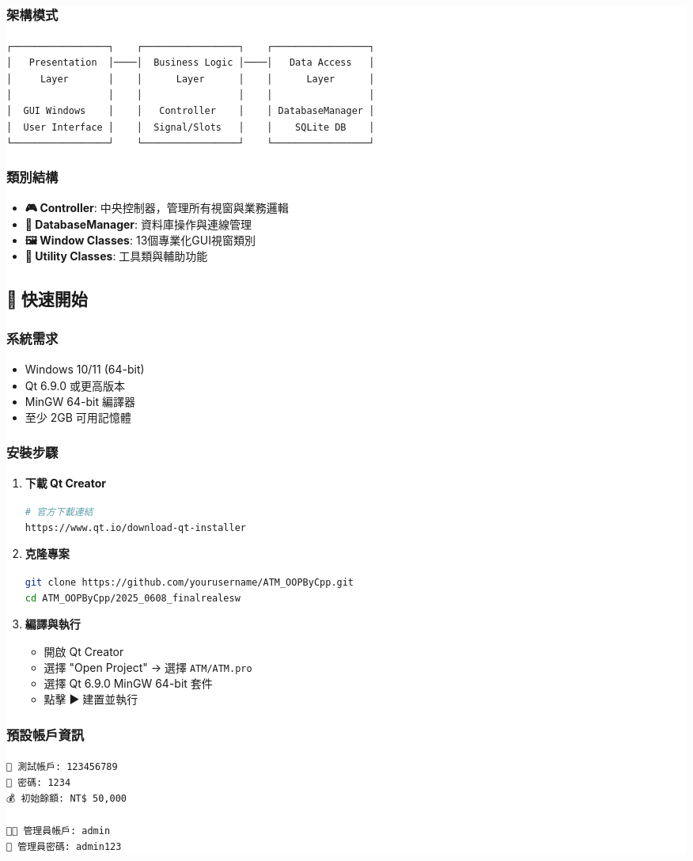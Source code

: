 ### **架構模式**
```
┌─────────────────┐    ┌─────────────────┐    ┌─────────────────┐
│   Presentation  │────│  Business Logic │────│   Data Access   │
│     Layer       │    │      Layer      │    │      Layer      │
│                 │    │                 │    │                 │
│  GUI Windows    │    │   Controller    │    │ DatabaseManager │
│  User Interface │    │  Signal/Slots   │    │    SQLite DB    │
└─────────────────┘    └─────────────────┘    └─────────────────┘
```

### **類別結構**
- **🎮 Controller**: 中央控制器，管理所有視窗與業務邏輯
- **💾 DatabaseManager**: 資料庫操作與連線管理
- **🖼️ Window Classes**: 13個專業化GUI視窗類別
- **🔧 Utility Classes**: 工具類與輔助功能

## 🚀 快速開始

### **系統需求**
- Windows 10/11 (64-bit)
- Qt 6.9.0 或更高版本
- MinGW 64-bit 編譯器
- 至少 2GB 可用記憶體

### **安裝步驟**

1. **下載 Qt Creator**
   ```bash
   # 官方下載連結
   https://www.qt.io/download-qt-installer
   ```

2. **克隆專案**
   ```bash
   git clone https://github.com/yourusername/ATM_OOPByCpp.git
   cd ATM_OOPByCpp/2025_0608_finalrealesw
   ```

3. **編譯與執行**
   - 開啟 Qt Creator
   - 選擇 "Open Project" → 選擇 `ATM/ATM.pro`
   - 選擇 Qt 6.9.0 MinGW 64-bit 套件
   - 點擊 ▶️ 建置並執行

### **預設帳戶資訊**
```
👤 測試帳戶: 123456789
🔐 密碼: 1234
💰 初始餘額: NT$ 50,000

👨‍💼 管理員帳戶: admin
🔐 管理員密碼: admin123
```
